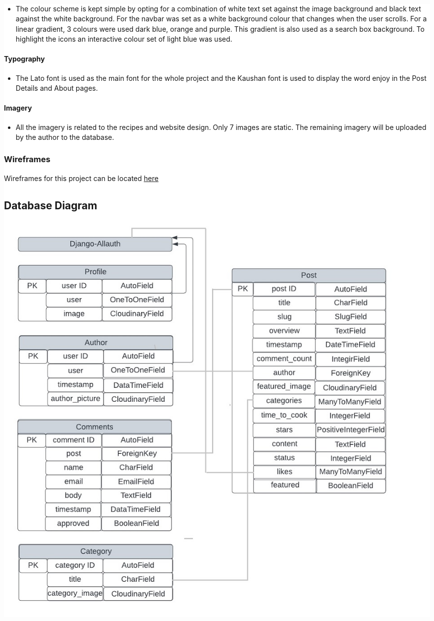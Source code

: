 * The colour scheme is kept simple by opting for a combination of white text set against the image
background and black text against the white background. For the navbar was set as a white background
colour that changes when the user scrolls. For a linear gradient, 3 colours were used dark
blue, orange and purple. This gradient is also used as a search box background. To highlight
the icons an interactive colour set of light blue was used.

#### Typography

* The Lato font is used as the main font for the whole project and the Kaushan font is used to
display the word enjoy in the Post Details and About pages.

#### Imagery

* All the imagery is related to the recipes and website design. Only 7 images are static.
The remaining imagery will be uploaded by the author to the database.

### Wireframes

Wireframes for this project can be located [here](WIREFRAMES.md)

## Database Diagram

![Database Diagrama](./assets/readme/extras/tasty_blog_database_diagrama_1.jpg)<br>
